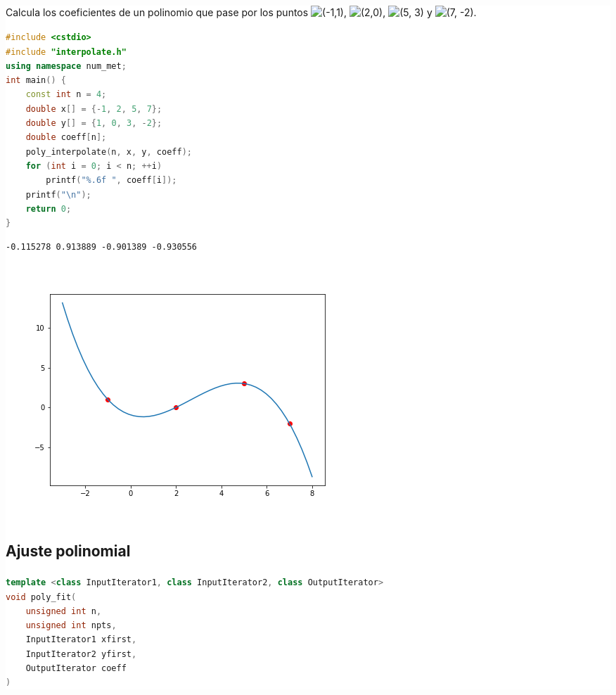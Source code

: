 Calcula los coeficientes de un polinomio que pase por los puntos ![(-1,1)](https://render.githubusercontent.com/render/math?math=(-1%2C1)), ![(2,0)](https://render.githubusercontent.com/render/math?math=(2%2C0)), ![(5, 3)](https://render.githubusercontent.com/render/math?math=(5%2C%203)) y ![(7, -2)](https://render.githubusercontent.com/render/math?math=(7%2C%20-2)).

```cpp
#include <cstdio>
#include "interpolate.h"
using namespace num_met;
int main() {
    const int n = 4;
    double x[] = {-1, 2, 5, 7};
    double y[] = {1, 0, 3, -2};
    double coeff[n];
    poly_interpolate(n, x, y, coeff);
    for (int i = 0; i < n; ++i) 
        printf("%.6f ", coeff[i]);
    printf("\n");
    return 0;
}
```

```
-0.115278 0.913889 -0.901389 -0.930556
```

![poly_interpolate](Imagenes/poly_interpolate.png)


## Ajuste polinomial

```cpp
template <class InputIterator1, class InputIterator2, class OutputIterator>
void poly_fit(
    unsigned int n,
    unsigned int npts,
    InputIterator1 xfirst,
    InputIterator2 yfirst,
    OutputIterator coeff
)
```
